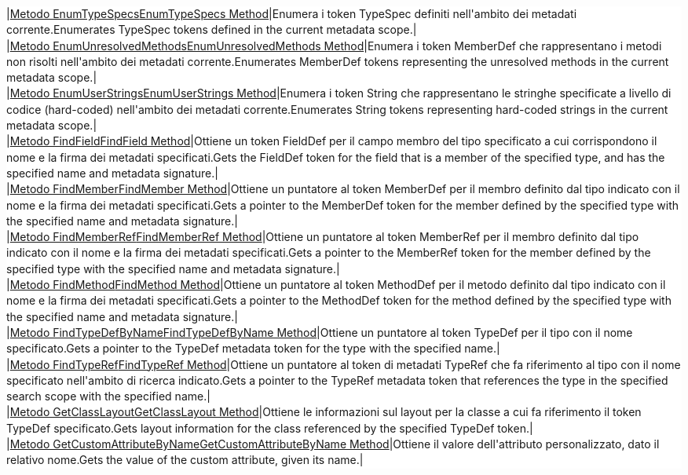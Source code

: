 |[<span data-ttu-id="f70db-149">Metodo EnumTypeSpecs</span><span class="sxs-lookup"><span data-stu-id="f70db-149">EnumTypeSpecs Method</span></span>](imetadataimport-enumtypespecs-method.md)|<span data-ttu-id="f70db-150">Enumera i token TypeSpec definiti nell'ambito dei metadati corrente.</span><span class="sxs-lookup"><span data-stu-id="f70db-150">Enumerates TypeSpec tokens defined in the current metadata scope.</span></span>|  
|[<span data-ttu-id="f70db-151">Metodo EnumUnresolvedMethods</span><span class="sxs-lookup"><span data-stu-id="f70db-151">EnumUnresolvedMethods Method</span></span>](imetadataimport-enumunresolvedmethods-method.md)|<span data-ttu-id="f70db-152">Enumera i token MemberDef che rappresentano i metodi non risolti nell'ambito dei metadati corrente.</span><span class="sxs-lookup"><span data-stu-id="f70db-152">Enumerates MemberDef tokens representing the unresolved methods in the current metadata scope.</span></span>|  
|[<span data-ttu-id="f70db-153">Metodo EnumUserStrings</span><span class="sxs-lookup"><span data-stu-id="f70db-153">EnumUserStrings Method</span></span>](imetadataimport-enumuserstrings-method.md)|<span data-ttu-id="f70db-154">Enumera i token String che rappresentano le stringhe specificate a livello di codice (hard-coded) nell'ambito dei metadati corrente.</span><span class="sxs-lookup"><span data-stu-id="f70db-154">Enumerates String tokens representing hard-coded strings in the current metadata scope.</span></span>|  
|[<span data-ttu-id="f70db-155">Metodo FindField</span><span class="sxs-lookup"><span data-stu-id="f70db-155">FindField Method</span></span>](imetadataimport-findfield-method.md)|<span data-ttu-id="f70db-156">Ottiene un token FieldDef per il campo membro del tipo specificato a cui corrispondono il nome e la firma dei metadati specificati.</span><span class="sxs-lookup"><span data-stu-id="f70db-156">Gets the FieldDef token for the field that is a member of the specified type, and has the specified name and metadata signature.</span></span>|  
|[<span data-ttu-id="f70db-157">Metodo FindMember</span><span class="sxs-lookup"><span data-stu-id="f70db-157">FindMember Method</span></span>](imetadataimport-findmember-method.md)|<span data-ttu-id="f70db-158">Ottiene un puntatore al token MemberDef per il membro definito dal tipo indicato con il nome e la firma dei metadati specificati.</span><span class="sxs-lookup"><span data-stu-id="f70db-158">Gets a pointer to the MemberDef token for the member defined by the specified type with the specified name and metadata signature.</span></span>|  
|[<span data-ttu-id="f70db-159">Metodo FindMemberRef</span><span class="sxs-lookup"><span data-stu-id="f70db-159">FindMemberRef Method</span></span>](imetadataimport-findmemberref-method.md)|<span data-ttu-id="f70db-160">Ottiene un puntatore al token MemberRef per il membro definito dal tipo indicato con il nome e la firma dei metadati specificati.</span><span class="sxs-lookup"><span data-stu-id="f70db-160">Gets a pointer to the MemberRef token for the member defined by the specified type with the specified name and metadata signature.</span></span>|  
|[<span data-ttu-id="f70db-161">Metodo FindMethod</span><span class="sxs-lookup"><span data-stu-id="f70db-161">FindMethod Method</span></span>](imetadataimport-findmethod-method.md)|<span data-ttu-id="f70db-162">Ottiene un puntatore al token MethodDef per il metodo definito dal tipo indicato con il nome e la firma dei metadati specificati.</span><span class="sxs-lookup"><span data-stu-id="f70db-162">Gets a pointer to the MethodDef token for the method defined by the specified type with the specified name and metadata signature.</span></span>|  
|[<span data-ttu-id="f70db-163">Metodo FindTypeDefByName</span><span class="sxs-lookup"><span data-stu-id="f70db-163">FindTypeDefByName Method</span></span>](imetadataimport-findtypedefbyname-method.md)|<span data-ttu-id="f70db-164">Ottiene un puntatore al token TypeDef per il tipo con il nome specificato.</span><span class="sxs-lookup"><span data-stu-id="f70db-164">Gets a pointer to the TypeDef metadata token for the type with the specified name.</span></span>|  
|[<span data-ttu-id="f70db-165">Metodo FindTypeRef</span><span class="sxs-lookup"><span data-stu-id="f70db-165">FindTypeRef Method</span></span>](imetadataimport-findtyperef-method.md)|<span data-ttu-id="f70db-166">Ottiene un puntatore al token di metadati TypeRef che fa riferimento al tipo con il nome specificato nell'ambito di ricerca indicato.</span><span class="sxs-lookup"><span data-stu-id="f70db-166">Gets a pointer to the TypeRef metadata token that references the type in the specified search scope with the specified name.</span></span>|  
|[<span data-ttu-id="f70db-167">Metodo GetClassLayout</span><span class="sxs-lookup"><span data-stu-id="f70db-167">GetClassLayout Method</span></span>](imetadataimport-getclasslayout-method.md)|<span data-ttu-id="f70db-168">Ottiene le informazioni sul layout per la classe a cui fa riferimento il token TypeDef specificato.</span><span class="sxs-lookup"><span data-stu-id="f70db-168">Gets layout information for the class referenced by the specified TypeDef token.</span></span>|  
|[<span data-ttu-id="f70db-169">Metodo GetCustomAttributeByName</span><span class="sxs-lookup"><span data-stu-id="f70db-169">GetCustomAttributeByName Method</span></span>](imetadataimport-getcustomattributebyname-method.md)|<span data-ttu-id="f70db-170">Ottiene il valore dell'attributo personalizzato, dato il relativo nome.</span><span class="sxs-lookup"><span data-stu-id="f70db-170">Gets the value of the custom attribute, given its name.</span></span>|  